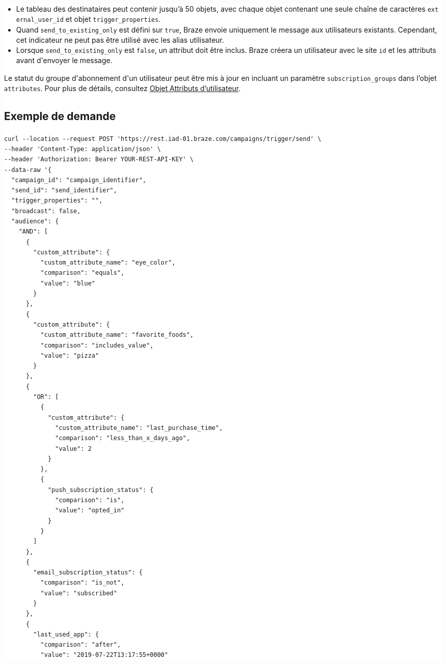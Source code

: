 - Le tableau des destinataires peut contenir jusqu’à 50 objets, avec chaque objet contenant une seule chaîne de caractères `external_user_id` et objet `trigger_properties`.
- Quand `send_to_existing_only` est défini sur `true`, Braze envoie uniquement le message aux utilisateurs existants. Cependant, cet indicateur ne peut pas être utilisé avec les alias utilisateur. 
- Lorsque `send_to_existing_only` est `false`, un attribut doit être inclus. Braze créera un utilisateur avec le site `id` et les attributs avant d'envoyer le message.

Le statut du groupe d'abonnement d'un utilisateur peut être mis à jour en incluant un paramètre `subscription_groups` dans l’objet `attributes`. Pour plus de détails, consultez [Objet Attributs d’utilisateur]({{site.baseurl}}/api/objects_filters/user_attributes_object).

## Exemple de demande
```
curl --location --request POST 'https://rest.iad-01.braze.com/campaigns/trigger/send' \
--header 'Content-Type: application/json' \
--header 'Authorization: Bearer YOUR-REST-API-KEY' \
--data-raw '{
  "campaign_id": "campaign_identifier",
  "send_id": "send_identifier",
  "trigger_properties": "",
  "broadcast": false,
  "audience": {
    "AND": [
      {
        "custom_attribute": {
          "custom_attribute_name": "eye_color",
          "comparison": "equals",
          "value": "blue"
        }
      },
      {
        "custom_attribute": {
          "custom_attribute_name": "favorite_foods",
          "comparison": "includes_value",
          "value": "pizza"
        }
      },
      {
        "OR": [
          {
            "custom_attribute": {
              "custom_attribute_name": "last_purchase_time",
              "comparison": "less_than_x_days_ago",
              "value": 2
            }
          },
          {
            "push_subscription_status": {
              "comparison": "is",
              "value": "opted_in"
            }
          }
        ]
      },
      {
        "email_subscription_status": {
          "comparison": "is_not",
          "value": "subscribed"
        }
      },
      {
        "last_used_app": {
          "comparison": "after",
          "value": "2019-07-22T13:17:55+0000"
```